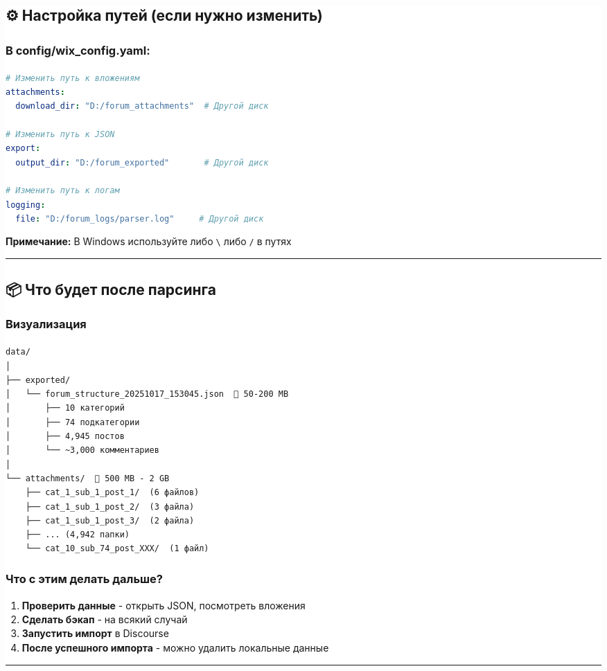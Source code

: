 
## ⚙️ Настройка путей (если нужно изменить)

### В config/wix_config.yaml:

```yaml
# Изменить путь к вложениям
attachments:
  download_dir: "D:/forum_attachments"  # Другой диск
  
# Изменить путь к JSON
export:
  output_dir: "D:/forum_exported"       # Другой диск
  
# Изменить путь к логам
logging:
  file: "D:/forum_logs/parser.log"     # Другой диск
```

**Примечание:** В Windows используйте либо `\` либо `/` в путях

---

## 📦 Что будет после парсинга

### Визуализация

```
data/
│
├── exported/
│   └── forum_structure_20251017_153045.json  📄 50-200 MB
│       ├── 10 категорий
│       ├── 74 подкатегории
│       ├── 4,945 постов
│       └── ~3,000 комментариев
│
└── attachments/  📁 500 MB - 2 GB
    ├── cat_1_sub_1_post_1/  (6 файлов)
    ├── cat_1_sub_1_post_2/  (3 файла)
    ├── cat_1_sub_1_post_3/  (2 файла)
    ├── ... (4,942 папки)
    └── cat_10_sub_74_post_XXX/  (1 файл)
```

### Что с этим делать дальше?

1. **Проверить данные** - открыть JSON, посмотреть вложения
2. **Сделать бэкап** - на всякий случай
3. **Запустить импорт** в Discourse
4. **После успешного импорта** - можно удалить локальные данные

---
